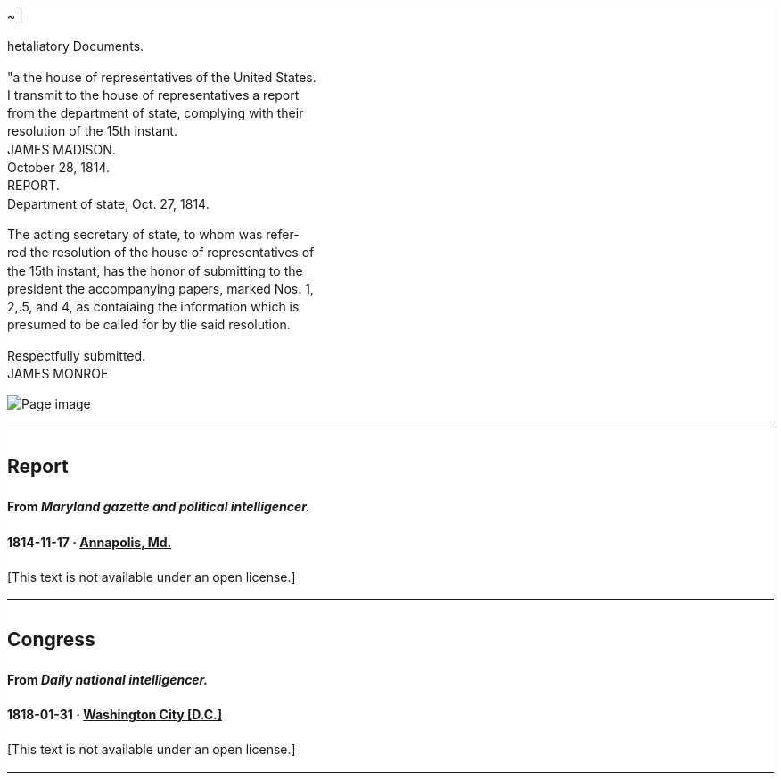   
  
~ |  
  
  
  
hetaliatory Documents.  
  
&quot;a the house of representatives of the United States.  
I transmit to the house of representatives a report  
from the department of state, complying with their  
resolution of the 15th instant.  
JAMES MADISON.  
October 28, 1814.  
REPORT.  
Department of state, Oct. 27, 1814.  
  
The acting secretary of state, to whom was refer-  
red the resolution of the house of representatives of  
the 15th instant, has the honor of submitting to the  
president the accompanying papers, marked Nos. 1,  
2,.5, and 4, as contaiaing the information which is  
presumed to be called for by tlie said resolution.  
  
Respectfully submitted.  
JAMES MONROE
</td><td style="width: 50%; max-height: 75%; margin: auto; display: block;">
<img alt="Page image" src="https://iiif.archive.org/image/iiif/2/sim_niles-national-register_1814-11-12_7_166%2Fsim_niles-national-register_1814-11-12_7_166_jp2.zip%2Fsim_niles-national-register_1814-11-12_7_166_jp2%2Fsim_niles-national-register_1814-11-12_7_166_0000.jp2/pct:8.899127061105723,7.261904761904762,79.24345295829292,30.297619047619047/600,/0/default.jpg"/>
</td>
</tr></table>

---

## Report

#### From _Maryland gazette and political intelligencer._

#### 1814-11-17 &middot; [Annapolis, Md.](http://dbpedia.org/resource/Annapolis%2C_Maryland)

[This text is not available under an open license.]

---

## Congress

#### From _Daily national intelligencer._

#### 1818-01-31 &middot; [Washington City [D.C.]](http://dbpedia.org/resource/Washington%2C_D.C.)

[This text is not available under an open license.]

---
